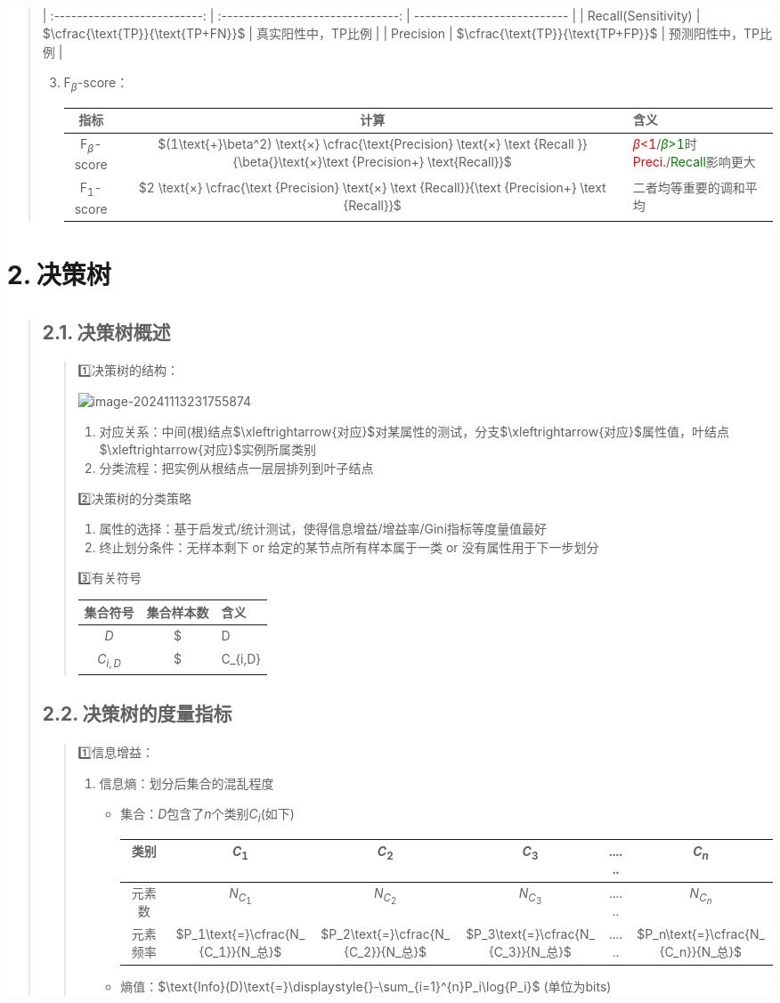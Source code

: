 >    | :--------------------------: | :-------------------------------: | --------------------------- |
>    | $\text{Recall(Sensitivity)}$ | $\cfrac{\text{TP}}{\text{TP+FN}}$ | 真实阳性中，$\text{TP}$比例 |
>    |      $\text{Precision}$      | $\cfrac{\text{TP}}{\text{TP+FP}}$ | 预测阳性中，$\text{TP}$比例 |
>
> 3. $\displaystyle\text {F}_{\beta}\text{-score}$：  
>
>    |                     指标                      |                             计算                             | 含义                                                         |
>    | :-------------------------------------------: | :----------------------------------------------------------: | ------------------------------------------------------------ |
>    | $\displaystyle\text {F}_{\beta}\text{-score}$ | $(1\text{+}\beta^2) \text{×} \cfrac{\text{Precision} \text{×} \text {Recall }}{\beta{}\text{×}\text {Precision+} \text{Recall}}$ | <span style="color:red;">$\beta{}\text{<1}$</span>/<span style="color:green;">$\beta{}\text{>1}$</span>时<span style="color:red;">$\text{Preci.}$</span>/<span style="color:green;">$\text{Recall}$</span>影响更大 |
>    |   $\displaystyle\text {F}_1\text{-score }$    | $2 \text{×} \cfrac{\text {Precision} \text{×} \text {Recall}}{\text {Precision+} \text {Recall}}$ | 二者均等重要的调和平均                                       |

# $\textbf{2. }$决策树

> ## $\textbf{2.1. }$决策树概述
>
> > :one:决策树的结构：
> >
> > <img src="https://i-blog.csdnimg.cn/direct/4f1a5733426848ca8cfb97a4f6d286b6.png" alt="image-20241113231755874" width=350 />  
> >
> > 1. 对应关系：中间(根)结点$\xleftrightarrow{对应}$对某属性的测试，分支$\xleftrightarrow{对应}$属性值，叶结点$\xleftrightarrow{对应}$实例所属类别
> > 2. 分类流程：把实例从根结点一层层排列到叶子结点
> >
> > :two:决策树的分类策略
> >
> > 1. 属性的选择：基于启发式/统计测试，使得信息增益/增益率/$\text{Gini}$指标等度量值最好
> > 2. 终止划分条件：无样本剩下 $\text{or}$ 给定的某节点所有样本属于一类 $\text{or}$ 没有属性用于下一步划分
> >
> > :three:有关符号
> >
> > | 集合符号  | 集合样本数  | 含义                                                      |
> > | :-------: | :---------: | :-------------------------------------------------------- |
> > |   ${D}$   |    $|D|$    | 训练样本集，含$m$个类别$C_i\text{⊆}D(i\text{=}1\dots{}m)$ |
> > | $C_{i,D}$ | $|C_{i,D}|$ | $D$中$C_i$类样本的集合                                    |
>
> ## $\textbf{2.2. }$决策树的度量指标
>
> >:one:信息增益：
> >
> >1. 信息熵：划分后集合的混乱程度
> >
> >      - 集合：$D$包含了$n$个类别$C_i$(如下)
> >
> >        |   类别   |               $C_1$                |             **$C_2$**              |             **$C_3$**              | **......** |               $C_n$                |
> >        | :------: | :--------------------------------: | :--------------------------------: | :--------------------------------: | :--------: | :--------------------------------: |
> >        |  元素数  |             $N_{C_1}$              |             $N_{C_2}$              |             $N_{C_3}$              |   ......   |             $N_{C_n}$              |
> >        | 元素频率 | $P_1\text{=}\cfrac{N_{C_1}}{N_总}$ | $P_2\text{=}\cfrac{N_{C_2}}{N_总}$ | $P_3\text{=}\cfrac{N_{C_3}}{N_总}$ |   ......   | $P_n\text{=}\cfrac{N_{C_n}}{N_总}$ |
> >
> >       - 熵值：$\text{Info}(D)\text{=}\displaystyle{}-\sum_{i=1}^{n}P_i\log{P_i}$ (单位为$\text{bits}$)